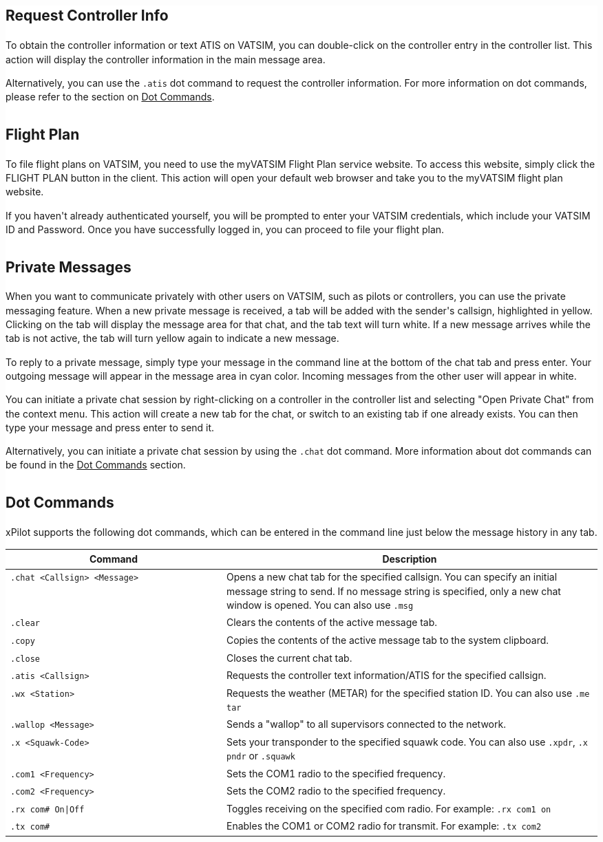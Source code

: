 ## Request Controller Info
To obtain the controller information or text ATIS on VATSIM, you can double-click on the controller entry in the controller list. This action will display the controller information in the main message area.

Alternatively, you can use the `.atis` dot command to request the controller information. For more information on dot commands, please refer to the section on [Dot Commands](client?id=dot-commands).

## Flight Plan
To file flight plans on VATSIM, you need to use the myVATSIM Flight Plan service website. To access this website, simply click the <span class="toolbar-btn">FLIGHT PLAN</span> button in the client. This action will open your default web browser and take you to the myVATSIM flight plan website.

If you haven't already authenticated yourself, you will be prompted to enter your VATSIM credentials, which include your VATSIM ID and Password. Once you have successfully logged in, you can proceed to file your flight plan.

## Private Messages
When you want to communicate privately with other users on VATSIM, such as pilots or controllers, you can use the private messaging feature. When a new private message is received, a tab will be added with the sender's callsign, highlighted in yellow. Clicking on the tab will display the message area for that chat, and the tab text will turn white. If a new message arrives while the tab is not active, the tab will turn yellow again to indicate a new message.

To reply to a private message, simply type your message in the command line at the bottom of the chat tab and press enter. Your outgoing message will appear in the message area in cyan color. Incoming messages from the other user will appear in white.

You can initiate a private chat session by right-clicking on a controller in the controller list and selecting "Open Private Chat" from the context menu. This action will create a new tab for the chat, or switch to an existing tab if one already exists. You can then type your message and press enter to send it.

Alternatively, you can initiate a private chat session by using the `.chat` dot command. More information about dot commands can be found in the [Dot Commands](client?id=dot-commands) section.

## Dot Commands
xPilot supports the following dot commands, which can be entered in the command line just below the message history in any tab.

| <div style="width:300px;">Command</div> | Description |
| ---------- |-------------|
| `.chat <Callsign> <Message>` | Opens a new chat tab for the specified callsign. You can specify an initial message string to send. If no message string is specified, only a new chat window is opened. You can also use `.msg`
| `.clear`| Clears the contents of the active message tab.
| `.copy`| Copies the contents of the active message tab to the system clipboard.
| `.close` | Closes the current chat tab.
| `.atis <Callsign>` | Requests the controller text information/ATIS for the specified callsign.
| `.wx <Station>` | Requests the weather (METAR) for the specified station ID. You can also use `.metar`
| `.wallop <Message>` | Sends a "wallop" to all supervisors connected to the network.
| `.x <Squawk-Code>` | Sets your transponder to the specified squawk code. You can also use `.xpdr`, `.xpndr` or `.squawk`
| `.com1 <Frequency>`| Sets the COM1 radio to the specified frequency.
| `.com2 <Frequency>`| Sets the COM2 radio to the specified frequency.
| `.rx com# On\|Off`| Toggles receiving on the specified com radio. For example: `.rx com1 on`
| `.tx com#`| Enables the COM1 or COM2 radio for transmit. For example: `.tx com2`